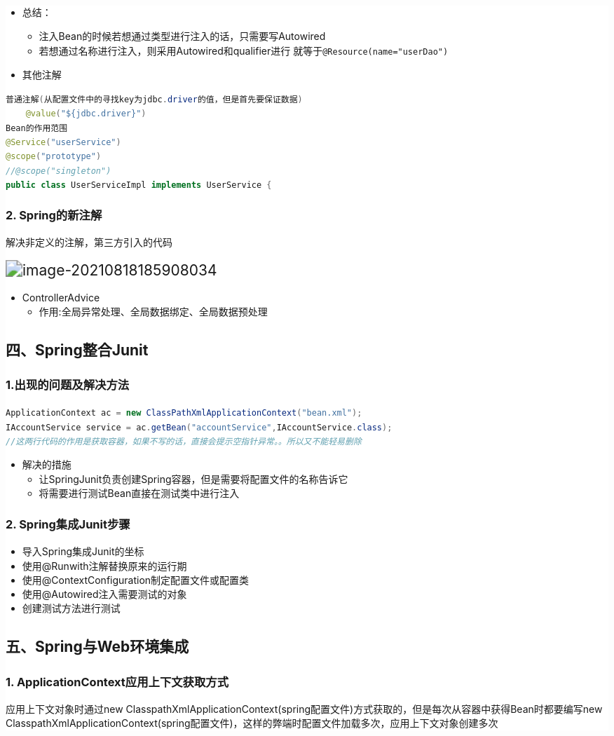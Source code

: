 - 总结：
  - 注入Bean的时候若想通过类型进行注入的话，只需要写Autowired
  - 若想通过名称进行注入，则采用Autowired和qualifier进行 就等于`@Resource(name="userDao")`

- 其他注解

```java
普通注解(从配置文件中的寻找key为jdbc.driver的值，但是首先要保证数据)
    @value("${jdbc.driver}")
Bean的作用范围
@Service("userService")
@scope("prototype")
//@scope("singleton")
public class UserServiceImpl implements UserService {
```

### 2. Spring的新注解

解决非定义的注解，第三方引入的代码

<img src="https://man957.oss-cn-hangzhou.aliyuncs.com/img/image-20210818185908034.png" alt="image-20210818185908034" style="zoom:150%;" />

- ControllerAdvice
  - 作用:全局异常处理、全局数据绑定、全局数据预处理

## 四、Spring整合Junit

### 1.出现的问题及解决方法

```java
ApplicationContext ac = new ClassPathXmlApplicationContext("bean.xml");
IAccountService service = ac.getBean("accountService",IAccountService.class);
//这两行代码的作用是获取容器，如果不写的话，直接会提示空指针异常。。所以又不能轻易删除
```

- 解决的措施
  - 让SpringJunit负责创建Spring容器，但是需要将配置文件的名称告诉它
  - 将需要进行测试Bean直接在测试类中进行注入

### 2. Spring集成Junit步骤

- 导入Spring集成Junit的坐标
- 使用@Runwith注解替换原来的运行期
- 使用@ContextConfiguration制定配置文件或配置类
- 使用@Autowired注入需要测试的对象
- 创建测试方法进行测试

## 五、Spring与Web环境集成

### 1. ApplicationContext应用上下文获取方式

应用上下文对象时通过new ClasspathXmlApplicationContext(spring配置文件)方式获取的，但是每次从容器中获得Bean时都要编写new    ClasspathXmlApplicationContext(spring配置文件)，这样的弊端时配置文件加载多次，应用上下文对象创建多次
